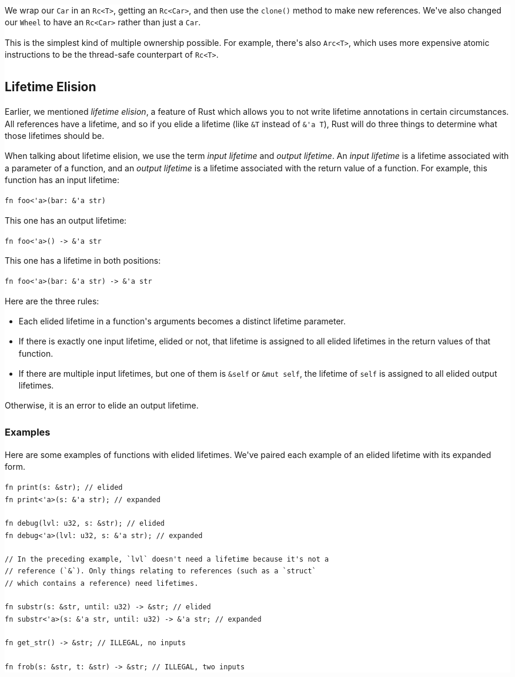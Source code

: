 We wrap our `Car` in an `Rc<T>`, getting an `Rc<Car>`, and then use the
`clone()` method to make new references. We've also changed our `Wheel` to have
an `Rc<Car>` rather than just a `Car`.

This is the simplest kind of multiple ownership possible. For example, there's
also `Arc<T>`, which uses more expensive atomic instructions to be the
thread-safe counterpart of `Rc<T>`.

## Lifetime Elision

Earlier, we mentioned *lifetime elision*, a feature of Rust which allows you to
not write lifetime annotations in certain circumstances. All references have a
lifetime, and so if you elide a lifetime (like `&T` instead of `&'a T`), Rust
will do three things to determine what those lifetimes should be.

When talking about lifetime elision, we use the term *input lifetime* and
*output lifetime*. An *input lifetime* is a lifetime associated with a parameter
of a function, and an *output lifetime* is a lifetime associated with the return
value of a function. For example, this function has an input lifetime:

```{rust,ignore}
fn foo<'a>(bar: &'a str)
```

This one has an output lifetime:

```{rust,ignore}
fn foo<'a>() -> &'a str
```

This one has a lifetime in both positions:

```{rust,ignore}
fn foo<'a>(bar: &'a str) -> &'a str
```

Here are the three rules:

* Each elided lifetime in a function's arguments becomes a distinct lifetime
  parameter.

* If there is exactly one input lifetime, elided or not, that lifetime is
  assigned to all elided lifetimes in the return values of that function.

* If there are multiple input lifetimes, but one of them is `&self` or `&mut
  self`, the lifetime of `self` is assigned to all elided output lifetimes.

Otherwise, it is an error to elide an output lifetime.

### Examples

Here are some examples of functions with elided lifetimes.  We've paired each
example of an elided lifetime with its expanded form.

```{rust,ignore}
fn print(s: &str); // elided
fn print<'a>(s: &'a str); // expanded

fn debug(lvl: u32, s: &str); // elided
fn debug<'a>(lvl: u32, s: &'a str); // expanded

// In the preceding example, `lvl` doesn't need a lifetime because it's not a
// reference (`&`). Only things relating to references (such as a `struct`
// which contains a reference) need lifetimes.

fn substr(s: &str, until: u32) -> &str; // elided
fn substr<'a>(s: &'a str, until: u32) -> &'a str; // expanded

fn get_str() -> &str; // ILLEGAL, no inputs

fn frob(s: &str, t: &str) -> &str; // ILLEGAL, two inputs
```